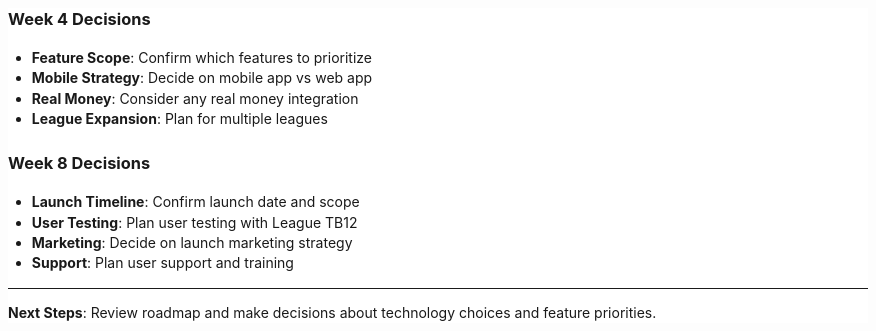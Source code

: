 ### **Week 4 Decisions**
- **Feature Scope**: Confirm which features to prioritize
- **Mobile Strategy**: Decide on mobile app vs web app
- **Real Money**: Consider any real money integration
- **League Expansion**: Plan for multiple leagues

### **Week 8 Decisions**
- **Launch Timeline**: Confirm launch date and scope
- **User Testing**: Plan user testing with League TB12
- **Marketing**: Decide on launch marketing strategy
- **Support**: Plan user support and training

---

**Next Steps**: Review roadmap and make decisions about technology choices and feature priorities.
